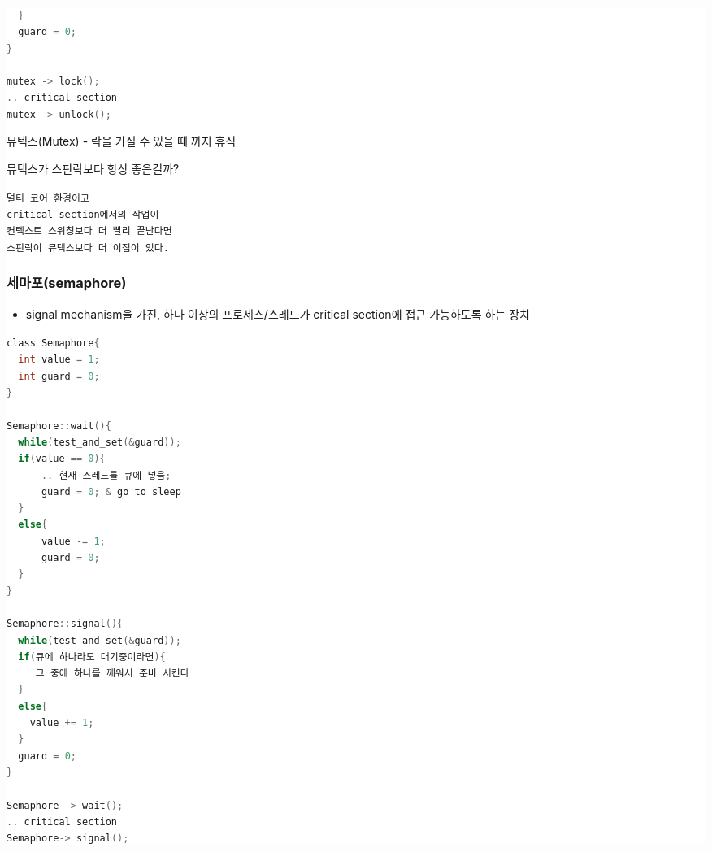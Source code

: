 ```c
  }
  guard = 0;  
}

mutex -> lock();
.. critical section
mutex -> unlock();
```

뮤텍스(Mutex) - 락을 가질 수 있을 때 까지 휴식 

뮤텍스가 스핀락보다 항상 좋은걸까?
```text
멀티 코어 환경이고 
critical section에서의 작업이 
컨텍스트 스위칭보다 더 빨리 끝난다면 
스핀락이 뮤텍스보다 더 이점이 있다. 
```

### 세마포(semaphore)

- signal mechanism을 가진, 하나 이상의 프로세스/스레드가 critical section에 접근 
  가능하도록 하는 장치 

```c
class Semaphore{
  int value = 1;
  int guard = 0;
}

Semaphore::wait(){
  while(test_and_set(&guard));
  if(value == 0){
      .. 현재 스레드를 큐에 넣음;
      guard = 0; & go to sleep
  }
  else{
      value -= 1;
      guard = 0;
  }
}

Semaphore::signal(){
  while(test_and_set(&guard));
  if(큐에 하나라도 대기중이라면){
     그 중에 하나를 깨워서 준비 시킨다
  }
  else{
    value += 1;
  }
  guard = 0;  
}

Semaphore -> wait();
.. critical section
Semaphore-> signal();
```

